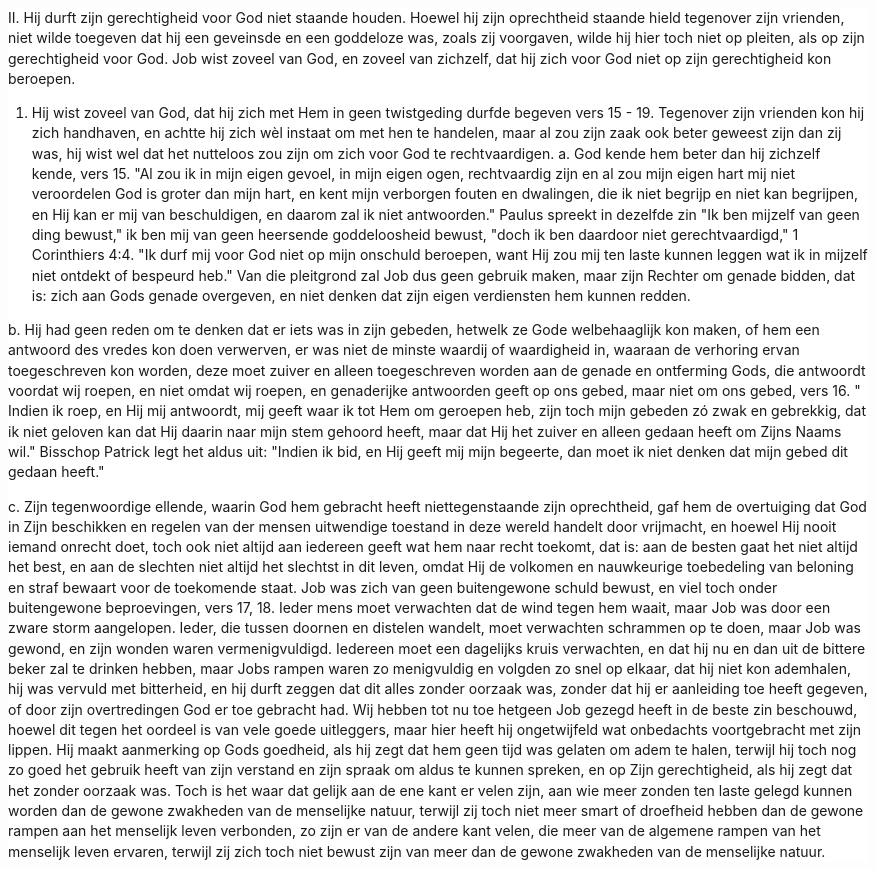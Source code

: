 II. Hij durft zijn gerechtigheid voor God niet staande houden. Hoewel hij zijn oprechtheid staande hield tegenover zijn vrienden, niet wilde toegeven dat hij een geveinsde en een goddeloze was, zoals zij voorgaven, wilde hij hier toch niet op pleiten, als op zijn gerechtigheid voor God.
Job wist zoveel van God, en zoveel van zichzelf, dat hij zich voor God niet op zijn gerechtigheid kon beroepen.

1. Hij wist zoveel van God, dat hij zich met Hem in geen twistgeding durfde begeven vers 15 - 19. Tegenover zijn vrienden kon hij zich handhaven, en achtte hij zich wèl instaat om met hen te handelen, maar al zou zijn zaak ook beter geweest zijn dan zij was, hij wist wel dat het nutteloos zou zijn om zich voor God te rechtvaardigen.
a. God kende hem beter dan hij zichzelf kende, vers 15. "Al zou ik in mijn eigen gevoel, in mijn eigen ogen, rechtvaardig zijn en al zou mijn eigen hart mij niet veroordelen God is groter dan mijn hart, en kent mijn verborgen fouten en dwalingen, die ik niet begrijp en niet kan begrijpen, en Hij kan er mij van beschuldigen, en daarom zal ik niet antwoorden." Paulus spreekt in dezelfde zin "Ik ben mijzelf van geen ding bewust," ik ben mij van geen heersende goddeloosheid bewust, "doch ik ben daardoor niet gerechtvaardigd," 1 Corinthiers 4:4. "Ik durf mij voor God niet op mijn onschuld beroepen, want Hij zou mij ten laste kunnen leggen wat ik in mijzelf niet ontdekt of bespeurd heb." 
Van die pleitgrond zal Job dus geen gebruik maken, maar zijn Rechter om genade bidden, dat is: zich aan Gods genade overgeven, en niet denken dat zijn eigen verdiensten hem kunnen redden.

b. Hij had geen reden om te denken dat er iets was in zijn gebeden, hetwelk ze Gode welbehaaglijk kon maken, of hem een antwoord des vredes kon doen verwerven, er was niet de minste waardij of waardigheid in, waaraan de verhoring ervan toegeschreven kon worden, deze moet zuiver en alleen toegeschreven worden aan de genade en ontferming Gods, die antwoordt voordat wij roepen, en niet omdat wij roepen, en genaderijke antwoorden geeft op ons gebed, maar niet om ons gebed, vers 16. " Indien ik roep, en Hij mij antwoordt, mij geeft waar ik tot Hem om geroepen heb, zijn toch mijn gebeden zó zwak en gebrekkig, dat ik niet geloven kan dat Hij daarin naar mijn stem gehoord heeft, maar dat Hij het zuiver en alleen gedaan heeft om Zijns Naams wil." 
Bisschop Patrick legt het aldus uit: "Indien ik bid, en Hij geeft mij mijn begeerte, dan moet ik niet denken dat mijn gebed dit gedaan heeft." 

c. Zijn tegenwoordige ellende, waarin God hem gebracht heeft niettegenstaande zijn oprechtheid, gaf hem de overtuiging dat God in Zijn beschikken en regelen van der mensen uitwendige toestand in deze wereld handelt door vrijmacht, en hoewel Hij nooit iemand onrecht doet, toch ook niet altijd aan iedereen geeft wat hem naar recht toekomt, dat is: aan de besten gaat het niet altijd het best, en aan de slechten niet altijd het slechtst in dit leven, omdat Hij de volkomen en nauwkeurige toebedeling van beloning en straf bewaart voor de toekomende staat.
Job was zich van geen buitengewone schuld bewust, en viel toch onder buitengewone beproevingen, vers 17, 18. Ieder mens moet verwachten dat de wind tegen hem waait, maar Job was door een zware storm aangelopen. Ieder, die tussen doornen en distelen wandelt, moet verwachten schrammen op te doen, maar Job was gewond, en zijn wonden waren vermenigvuldigd. Iedereen moet een dagelijks kruis verwachten, en dat hij nu en dan uit de bittere beker zal te drinken hebben, maar Jobs rampen waren zo menigvuldig en volgden zo snel op elkaar, dat hij niet kon ademhalen, hij was vervuld met bitterheid, en hij durft zeggen dat dit alles zonder oorzaak was, zonder dat hij er aanleiding toe heeft gegeven, of door zijn overtredingen God er toe gebracht had. Wij hebben tot nu toe hetgeen Job gezegd heeft in de beste zin beschouwd, hoewel dit tegen het oordeel is van vele goede uitleggers, maar hier heeft hij ongetwijfeld wat onbedachts voortgebracht met zijn lippen. Hij maakt aanmerking op Gods goedheid, als hij zegt dat hem geen tijd was gelaten om adem te halen, terwijl hij toch nog zo goed het gebruik heeft van zijn verstand en zijn spraak om aldus te kunnen spreken, en op Zijn gerechtigheid, als hij zegt dat het zonder oorzaak was. Toch is het waar dat gelijk aan de ene kant er velen zijn, aan wie meer zonden ten laste gelegd kunnen worden dan de gewone zwakheden van de menselijke natuur, terwijl zij toch niet meer smart of droefheid hebben dan de gewone rampen aan het menselijk leven verbonden, zo zijn er van de andere kant velen, die meer van de algemene rampen van het menselijk leven ervaren, terwijl zij zich toch niet bewust zijn van meer dan de gewone zwakheden van de menselijke natuur.
